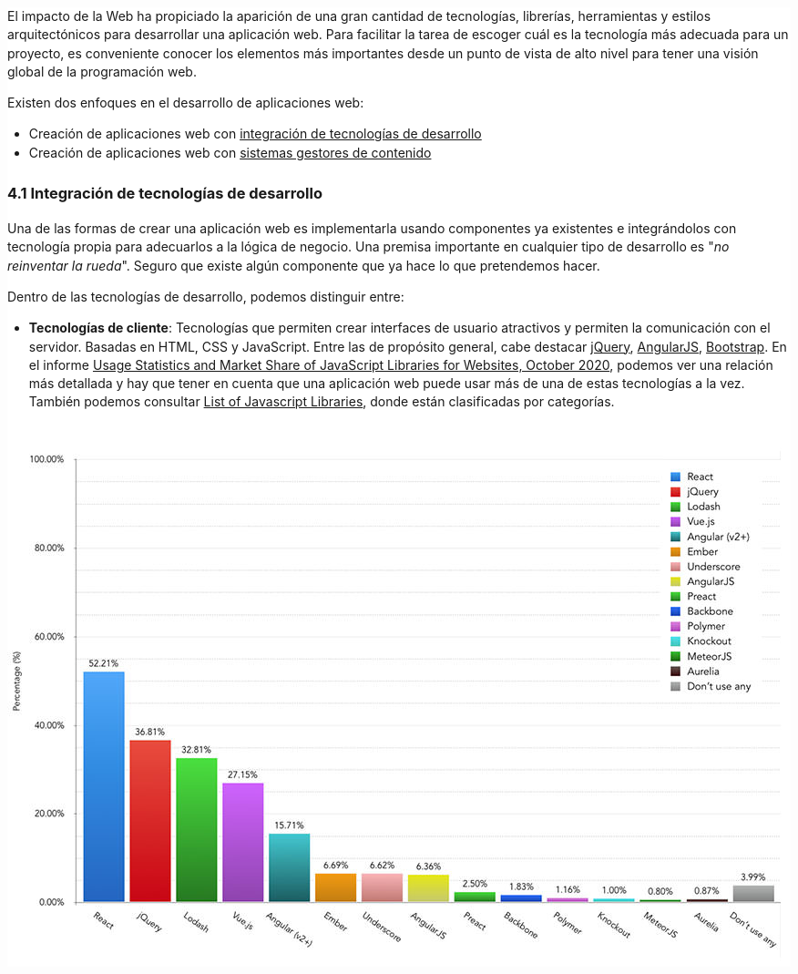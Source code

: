 El impacto de la Web ha propiciado la aparición de una gran cantidad de tecnologías, librerías, herramientas y estilos arquitectónicos para desarrollar una aplicación web. Para facilitar la tarea de escoger cuál es la tecnología más adecuada para un proyecto, es conveniente conocer los elementos más importantes desde un punto de vista de alto nivel para tener una visión global de la programación web.

Existen dos enfoques en el desarrollo de aplicaciones web:

* Creación de aplicaciones web con [integración de tecnologías de desarrollo](#41-integración-de-tecnologías-de-desarrollo)
* Creación de aplicaciones web con [sistemas gestores de contenido](#42-sistemas-gestores-de-contenido-cms)

### 4.1 Integración de tecnologías de desarrollo

Una de las formas de crear una aplicación web es implementarla usando componentes ya existentes e integrándolos con tecnología propia para adecuarlos a la lógica de negocio. Una premisa importante en cualquier tipo de desarrollo es "_no reinventar la rueda_". Seguro que existe algún componente que ya hace lo que pretendemos hacer.

Dentro de las tecnologías de desarrollo, podemos distinguir entre:

* **Tecnologías de cliente**: Tecnologías que permiten crear interfaces de usuario atractivos y permiten la comunicación con el servidor. Basadas en HTML, CSS y JavaScript. Entre las de propósito general, cabe destacar [jQuery](https://jquery.com/), [AngularJS](https://angularjs.org/), [Bootstrap](http://getbootstrap.com/). En el informe [Usage Statistics and Market Share of JavaScript Libraries for Websites, October 2020](https://w3techs.com/technologies/overview/javascript_library/all), podemos ver una relación más detallada y hay que tener en cuenta que una aplicación web puede usar más de una de estas tecnologías a la vez. También podemos consultar [List of Javascript Libraries](https://en.wikipedia.org/wiki/List_of_JavaScript_libraries), donde están clasificadas por categorías.

![Lista de librerías Javascript](assets/img//q16.jpg)

